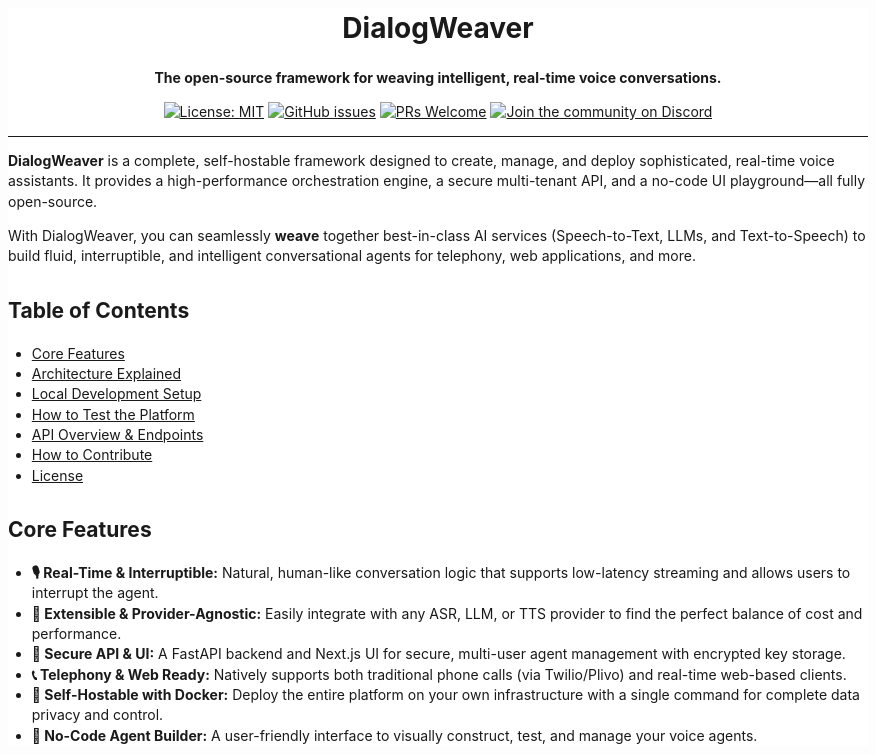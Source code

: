 <p align="center">
  
  
</p>

<h1 align="center">DialogWeaver</h1>

<p align="center">
  <strong>The open-source framework for weaving intelligent, real-time voice conversations.</strong>
</p>

<p align="center">
  <a href="https://github.com/Hiteshydv001/DialogWeaver/blob/main/LICENSE"><img src="https://img.shields.io/github/license/Hiteshydv001/DialogWeaver?style=flat-square" alt="License: MIT"></a>
  <a href="https://github.com/Hiteshydv001/DialogWeaver/issues"><img src="https://img.shields.io/github/issues/Hiteshydv001/DialogWeaver?style=flat-square" alt="GitHub issues"></a>
  <a href="https://github.com/Hiteshydv001/DialogWeaver/blob/main/CONTRIBUTING.md"><img src="https://img.shields.io/badge/PRs-Welcome-brightgreen?style=flat-square" alt="PRs Welcome"></a>
  <a href="#"><img src="https://img.shields.io/static/v1?label=Discord&message=Join%20Chat&color=7289DA&logo=discord&style=flat-square" alt="Join the community on Discord"></a>
</p>

---

**DialogWeaver** is a complete, self-hostable framework designed to create, manage, and deploy sophisticated, real-time voice assistants. It provides a high-performance orchestration engine, a secure multi-tenant API, and a no-code UI playground—all fully open-source.

With DialogWeaver, you can seamlessly **weave** together best-in-class AI services (Speech-to-Text, LLMs, and Text-to-Speech) to build fluid, interruptible, and intelligent conversational agents for telephony, web applications, and more.

## Table of Contents

-   [Core Features](#core-features)
-   [Architecture Explained](#architecture-explained)
-   [Local Development Setup](#local-development-setup)
-   [How to Test the Platform](#how-to-test-the-platform)
-   [API Overview & Endpoints](#api-overview--endpoints)
-   [How to Contribute](#how-to-contribute)
-   [License](#license)

## Core Features

-   **🎙️ Real-Time & Interruptible:** Natural, human-like conversation logic that supports low-latency streaming and allows users to interrupt the agent.
-   **🧩 Extensible & Provider-Agnostic:** Easily integrate with any ASR, LLM, or TTS provider to find the perfect balance of cost and performance.
-   **🔐 Secure API & UI:** A FastAPI backend and Next.js UI for secure, multi-user agent management with encrypted key storage.
-   **📞 Telephony & Web Ready:** Natively supports both traditional phone calls (via Twilio/Plivo) and real-time web-based clients.
-   **🚀 Self-Hostable with Docker:** Deploy the entire platform on your own infrastructure with a single command for complete data privacy and control.
-   **🎨 No-Code Agent Builder:** A user-friendly interface to visually construct, test, and manage your voice agents.
